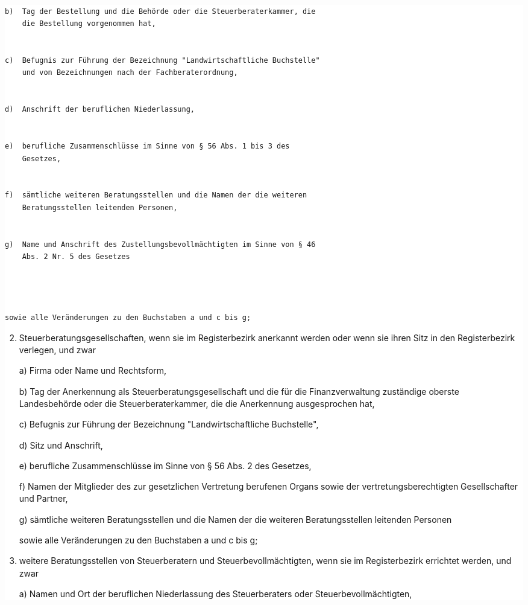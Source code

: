 
    b)  Tag der Bestellung und die Behörde oder die Steuerberaterkammer, die
        die Bestellung vorgenommen hat,


    c)  Befugnis zur Führung der Bezeichnung "Landwirtschaftliche Buchstelle"
        und von Bezeichnungen nach der Fachberaterordnung,


    d)  Anschrift der beruflichen Niederlassung,


    e)  berufliche Zusammenschlüsse im Sinne von § 56 Abs. 1 bis 3 des
        Gesetzes,


    f)  sämtliche weiteren Beratungsstellen und die Namen der die weiteren
        Beratungsstellen leitenden Personen,


    g)  Name und Anschrift des Zustellungsbevollmächtigten im Sinne von § 46
        Abs. 2 Nr. 5 des Gesetzes




    sowie alle Veränderungen zu den Buchstaben a und c bis g;


2.  Steuerberatungsgesellschaften, wenn sie im Registerbezirk anerkannt
    werden oder wenn sie ihren Sitz in den Registerbezirk verlegen, und
    zwar

    a)  Firma oder Name und Rechtsform,


    b)  Tag der Anerkennung als Steuerberatungsgesellschaft und die für die
        Finanzverwaltung zuständige oberste Landesbehörde oder die
        Steuerberaterkammer, die die Anerkennung ausgesprochen hat,


    c)  Befugnis zur Führung der Bezeichnung "Landwirtschaftliche Buchstelle",


    d)  Sitz und Anschrift,


    e)  berufliche Zusammenschlüsse im Sinne von § 56 Abs. 2 des Gesetzes,


    f)  Namen der Mitglieder des zur gesetzlichen Vertretung berufenen Organs
        sowie der vertretungsberechtigten Gesellschafter und Partner,


    g)  sämtliche weiteren Beratungsstellen und die Namen der die weiteren
        Beratungsstellen leitenden Personen



    sowie alle Veränderungen zu den Buchstaben a und c bis g;


3.  weitere Beratungsstellen von Steuerberatern und
    Steuerbevollmächtigten, wenn sie im Registerbezirk errichtet werden,
    und zwar

    a)  Namen und Ort der beruflichen Niederlassung des Steuerberaters oder
        Steuerbevollmächtigten,
